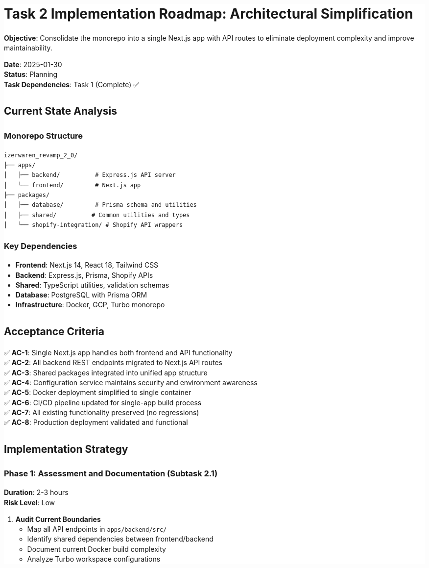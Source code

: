 # Task 2 Implementation Roadmap: Architectural Simplification

**Objective**: Consolidate the monorepo into a single Next.js app with API routes to eliminate deployment complexity and improve maintainability.

**Date**: 2025-01-30  
**Status**: Planning  
**Task Dependencies**: Task 1 (Complete) ✅

## Current State Analysis

### Monorepo Structure
```
izerwaren_revamp_2_0/
├── apps/
│   ├── backend/          # Express.js API server
│   └── frontend/         # Next.js app
├── packages/
│   ├── database/         # Prisma schema and utilities
│   ├── shared/          # Common utilities and types
│   └── shopify-integration/ # Shopify API wrappers
```

### Key Dependencies
- **Frontend**: Next.js 14, React 18, Tailwind CSS
- **Backend**: Express.js, Prisma, Shopify APIs
- **Shared**: TypeScript utilities, validation schemas
- **Database**: PostgreSQL with Prisma ORM
- **Infrastructure**: Docker, GCP, Turbo monorepo

## Acceptance Criteria

✅ **AC-1**: Single Next.js app handles both frontend and API functionality  
✅ **AC-2**: All backend REST endpoints migrated to Next.js API routes  
✅ **AC-3**: Shared packages integrated into unified app structure  
✅ **AC-4**: Configuration service maintains security and environment awareness  
✅ **AC-5**: Docker deployment simplified to single container  
✅ **AC-6**: CI/CD pipeline updated for single-app build process  
✅ **AC-7**: All existing functionality preserved (no regressions)  
✅ **AC-8**: Production deployment validated and functional  

## Implementation Strategy

### Phase 1: Assessment and Documentation (Subtask 2.1)
**Duration**: 2-3 hours  
**Risk Level**: Low  

1. **Audit Current Boundaries**
   - Map all API endpoints in `apps/backend/src/`
   - Identify shared dependencies between frontend/backend
   - Document current Docker build complexity
   - Analyze Turbo workspace configurations
